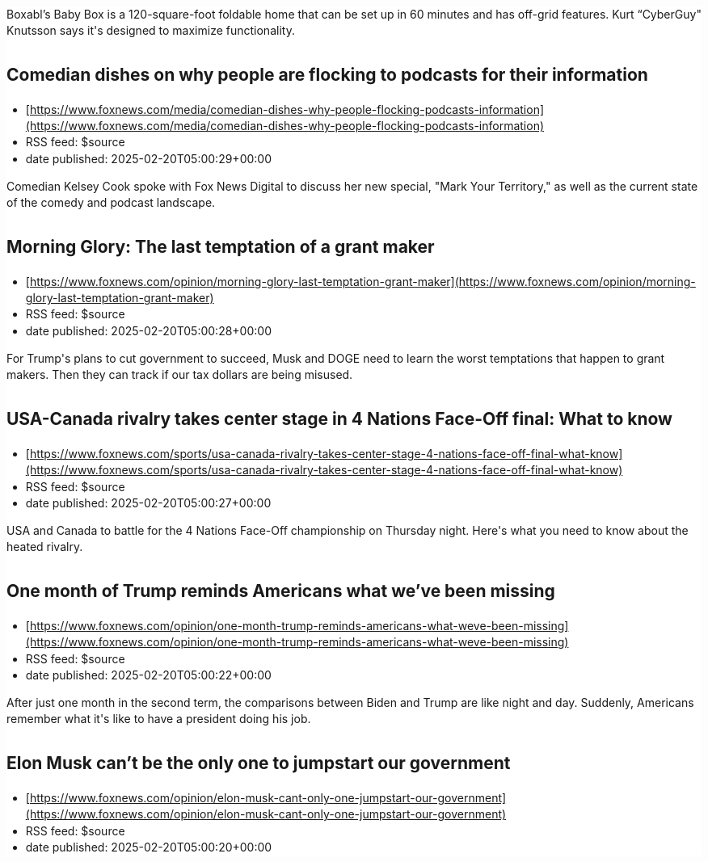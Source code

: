 Boxabl’s Baby Box is a 120-square-foot foldable home that can be set up in 60 minutes and has off-grid features. Kurt “CyberGuy&quot; Knutsson says it&apos;s designed to maximize functionality.

## Comedian dishes on why people are flocking to podcasts for their information
 - [https://www.foxnews.com/media/comedian-dishes-why-people-flocking-podcasts-information](https://www.foxnews.com/media/comedian-dishes-why-people-flocking-podcasts-information)
 - RSS feed: $source
 - date published: 2025-02-20T05:00:29+00:00

Comedian Kelsey Cook spoke with Fox News Digital to discuss her new special, &quot;Mark Your Territory,&quot; as well as the current state of the comedy and podcast landscape.

## Morning Glory: The last temptation of a grant maker
 - [https://www.foxnews.com/opinion/morning-glory-last-temptation-grant-maker](https://www.foxnews.com/opinion/morning-glory-last-temptation-grant-maker)
 - RSS feed: $source
 - date published: 2025-02-20T05:00:28+00:00

For Trump&apos;s plans to cut government to succeed, Musk and DOGE need to learn the worst temptations that happen to grant makers. Then they can track if our tax dollars are being misused.

## USA-Canada rivalry takes center stage in 4 Nations Face-Off final: What to know
 - [https://www.foxnews.com/sports/usa-canada-rivalry-takes-center-stage-4-nations-face-off-final-what-know](https://www.foxnews.com/sports/usa-canada-rivalry-takes-center-stage-4-nations-face-off-final-what-know)
 - RSS feed: $source
 - date published: 2025-02-20T05:00:27+00:00

USA and Canada to battle for the 4 Nations Face-Off championship on Thursday night. Here&apos;s what you need to know about the heated rivalry.

## One month of Trump reminds Americans what we’ve been missing
 - [https://www.foxnews.com/opinion/one-month-trump-reminds-americans-what-weve-been-missing](https://www.foxnews.com/opinion/one-month-trump-reminds-americans-what-weve-been-missing)
 - RSS feed: $source
 - date published: 2025-02-20T05:00:22+00:00

After just one month in the second term, the comparisons between Biden and Trump are like night and day. Suddenly, Americans remember what it&apos;s like to have a president doing his job.

## Elon Musk can’t be the only one to jumpstart our government
 - [https://www.foxnews.com/opinion/elon-musk-cant-only-one-jumpstart-our-government](https://www.foxnews.com/opinion/elon-musk-cant-only-one-jumpstart-our-government)
 - RSS feed: $source
 - date published: 2025-02-20T05:00:20+00:00
